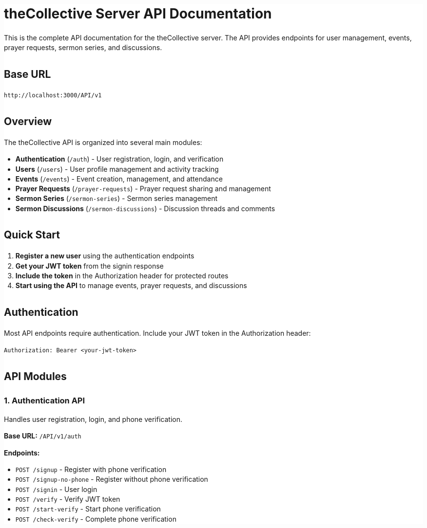 # theCollective Server API Documentation

This is the complete API documentation for the theCollective server. The API provides endpoints for user management, events, prayer requests, sermon series, and discussions.

## Base URL

```
http://localhost:3000/API/v1
```

## Overview

The theCollective API is organized into several main modules:

- **Authentication** (`/auth`) - User registration, login, and verification
- **Users** (`/users`) - User profile management and activity tracking
- **Events** (`/events`) - Event creation, management, and attendance
- **Prayer Requests** (`/prayer-requests`) - Prayer request sharing and management
- **Sermon Series** (`/sermon-series`) - Sermon series management
- **Sermon Discussions** (`/sermon-discussions`) - Discussion threads and comments

## Quick Start

1. **Register a new user** using the authentication endpoints
2. **Get your JWT token** from the signin response
3. **Include the token** in the Authorization header for protected routes
4. **Start using the API** to manage events, prayer requests, and discussions

## Authentication

Most API endpoints require authentication. Include your JWT token in the Authorization header:

```
Authorization: Bearer <your-jwt-token>
```

## API Modules

### 1. Authentication API

Handles user registration, login, and phone verification.

**Base URL:** `/API/v1/auth`

**Endpoints:**
- `POST /signup` - Register with phone verification
- `POST /signup-no-phone` - Register without phone verification
- `POST /signin` - User login
- `POST /verify` - Verify JWT token
- `POST /start-verify` - Start phone verification
- `POST /check-verify` - Complete phone verification
